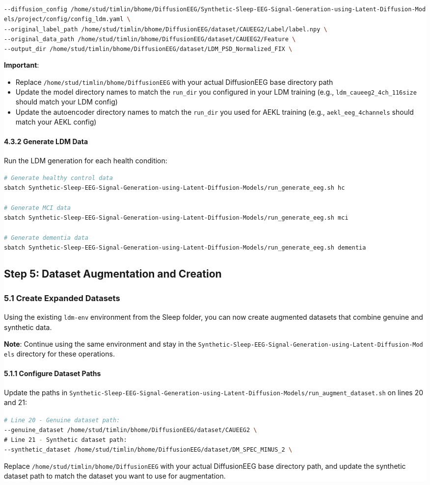 ```bash
--diffusion_config /home/stud/timlin/bhome/DiffusionEEG/Synthetic-Sleep-EEG-Signal-Generation-using-Latent-Diffusion-Models/project/config/config_ldm.yaml \
--original_label_path /home/stud/timlin/bhome/DiffusionEEG/dataset/CAUEEG2/Label/label.npy \
--original_data_path /home/stud/timlin/bhome/DiffusionEEG/dataset/CAUEEG2/Feature \
--output_dir /home/stud/timlin/bhome/DiffusionEEG/dataset/LDM_PSD_Normalized_FIX \
```

**Important**: 
- Replace `/home/stud/timlin/bhome/DiffusionEEG` with your actual DiffusionEEG base directory path
- Update the model directory names to match the `run_dir` you configured in your LDM training (e.g., `ldm_caueeg2_4ch_116size` should match your LDM config)
- Update the autoencoder directory names to match the `run_dir` you used for AEKL training (e.g., `aekl_eeg_4channels` should match your AEKL config)

#### 4.3.2 Generate LDM Data

Run the LDM generation for each health condition:

```bash
# Generate healthy control data
sbatch Synthetic-Sleep-EEG-Signal-Generation-using-Latent-Diffusion-Models/run_generate_eeg.sh hc

# Generate MCI data
sbatch Synthetic-Sleep-EEG-Signal-Generation-using-Latent-Diffusion-Models/run_generate_eeg.sh mci

# Generate dementia data
sbatch Synthetic-Sleep-EEG-Signal-Generation-using-Latent-Diffusion-Models/run_generate_eeg.sh dementia
```

## Step 5: Dataset Augmentation and Creation

### 5.1 Create Expanded Datasets

Using the existing `ldm-env` environment from the Sleep folder, you can now create augmented datasets that combine genuine and synthetic data.

**Note**: Continue using the same environment and stay in the `Synthetic-Sleep-EEG-Signal-Generation-using-Latent-Diffusion-Models` directory for these operations.

#### 5.1.1 Configure Dataset Paths

Update the paths in `Synthetic-Sleep-EEG-Signal-Generation-using-Latent-Diffusion-Models/run_augment_dataset.sh` on lines 20 and 21:

```bash
# Line 20 - Genuine dataset path:
--genuine_dataset /home/stud/timlin/bhome/DiffusionEEG/dataset/CAUEEG2 \
# Line 21 - Synthetic dataset path:
--synthetic_dataset /home/stud/timlin/bhome/DiffusionEEG/dataset/DM_SPEC_MINUS_2 \
```

Replace `/home/stud/timlin/bhome/DiffusionEEG` with your actual DiffusionEEG base directory path, and update the synthetic dataset path to match the dataset you want to use for augmentation.
